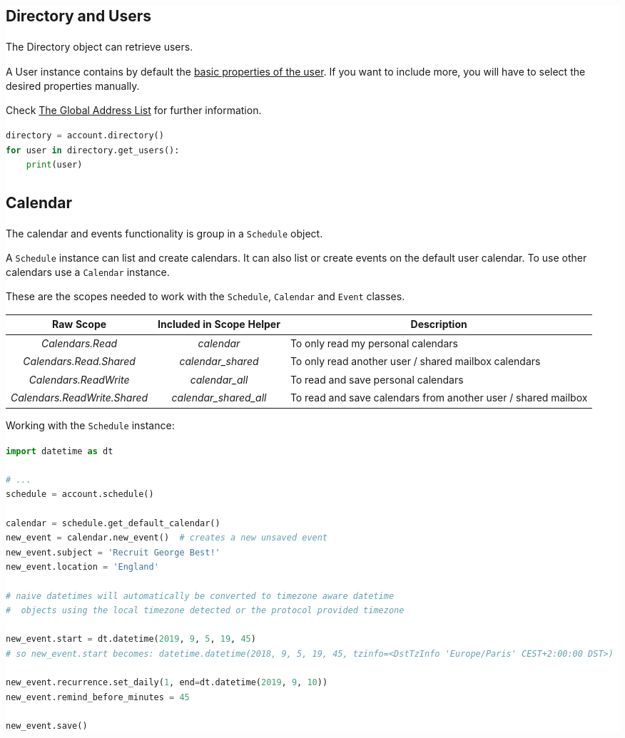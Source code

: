 
## Directory and Users
The Directory object can retrieve users.

A User instance contains by default the [basic properties of the user](https://docs.microsoft.com/en-us/graph/api/user-list?view=graph-rest-1.0&tabs=http#optional-query-parameters).
If you want to include more, you will have to select the desired properties manually.

Check [The Global Address List](#the-global-address-list) for further information.

```python
directory = account.directory()
for user in directory.get_users():
    print(user)
```


## Calendar
The calendar and events functionality is group in a `Schedule` object.

A `Schedule` instance can list and create calendars. It can also list or create events on the default user calendar.
To use other calendars use a `Calendar` instance.

These are the scopes needed to work with the `Schedule`, `Calendar` and `Event` classes.

 Raw Scope                        |  Included in Scope Helper                        | Description
 :---:                            |  :---:                                          | ---
 *Calendars.Read*                 |  *calendar*                                     | To only read my personal calendars
 *Calendars.Read.Shared*          |  *calendar_shared*                              | To only read another user / shared mailbox calendars
 *Calendars.ReadWrite*            |  *calendar_all*                                 | To read and save personal calendars
 *Calendars.ReadWrite.Shared*     |  *calendar_shared_all*                          | To read and save calendars from another user / shared mailbox


Working with the `Schedule` instance:
```python
import datetime as dt

# ...
schedule = account.schedule()

calendar = schedule.get_default_calendar()
new_event = calendar.new_event()  # creates a new unsaved event
new_event.subject = 'Recruit George Best!'
new_event.location = 'England'

# naive datetimes will automatically be converted to timezone aware datetime
#  objects using the local timezone detected or the protocol provided timezone

new_event.start = dt.datetime(2019, 9, 5, 19, 45)
# so new_event.start becomes: datetime.datetime(2018, 9, 5, 19, 45, tzinfo=<DstTzInfo 'Europe/Paris' CEST+2:00:00 DST>)

new_event.recurrence.set_daily(1, end=dt.datetime(2019, 9, 10))
new_event.remind_before_minutes = 45

new_event.save()
```
